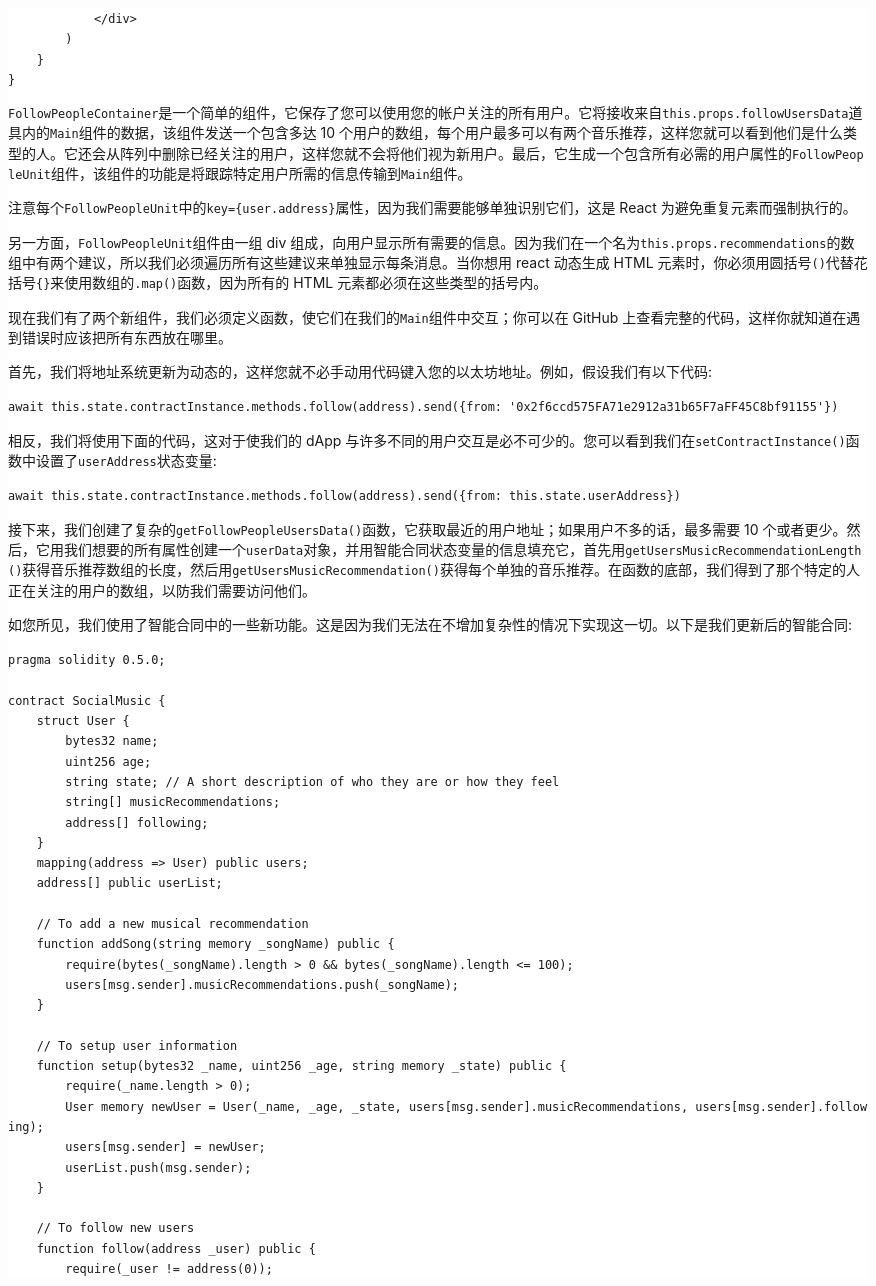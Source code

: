 ```
            </div>
        )
    }
}
```

`FollowPeopleContainer`是一个简单的组件，它保存了您可以使用您的帐户关注的所有用户。它将接收来自`this.props.followUsersData`道具内的`Main`组件的数据，该组件发送一个包含多达 10 个用户的数组，每个用户最多可以有两个音乐推荐，这样您就可以看到他们是什么类型的人。它还会从阵列中删除已经关注的用户，这样您就不会将他们视为新用户。最后，它生成一个包含所有必需的用户属性的`FollowPeopleUnit`组件，该组件的功能是将跟踪特定用户所需的信息传输到`Main`组件。

注意每个`FollowPeopleUnit`中的`key={user.address}`属性，因为我们需要能够单独识别它们，这是 React 为避免重复元素而强制执行的。

另一方面，`FollowPeopleUnit`组件由一组 div 组成，向用户显示所有需要的信息。因为我们在一个名为`this.props.recommendations`的数组中有两个建议，所以我们必须遍历所有这些建议来单独显示每条消息。当你想用 react 动态生成 HTML 元素时，你必须用圆括号`()`代替花括号`{}`来使用数组的`.map()`函数，因为所有的 HTML 元素都必须在这些类型的括号内。

现在我们有了两个新组件，我们必须定义函数，使它们在我们的`Main`组件中交互；你可以在 GitHub 上查看完整的代码，这样你就知道在遇到错误时应该把所有东西放在哪里。

首先，我们将地址系统更新为动态的，这样您就不必手动用代码键入您的以太坊地址。例如，假设我们有以下代码:

```
await this.state.contractInstance.methods.follow(address).send({from: '0x2f6ccd575FA71e2912a31b65F7aFF45C8bf91155'})
```

相反，我们将使用下面的代码，这对于使我们的 dApp 与许多不同的用户交互是必不可少的。您可以看到我们在`setContractInstance()`函数中设置了`userAddress`状态变量:

```
await this.state.contractInstance.methods.follow(address).send({from: this.state.userAddress})
```

接下来，我们创建了复杂的`getFollowPeopleUsersData()`函数，它获取最近的用户地址；如果用户不多的话，最多需要 10 个或者更少。然后，它用我们想要的所有属性创建一个`userData`对象，并用智能合同状态变量的信息填充它，首先用`getUsersMusicRecommendationLength()`获得音乐推荐数组的长度，然后用`getUsersMusicRecommendation()`获得每个单独的音乐推荐。在函数的底部，我们得到了那个特定的人正在关注的用户的数组，以防我们需要访问他们。

如您所见，我们使用了智能合同中的一些新功能。这是因为我们无法在不增加复杂性的情况下实现这一切。以下是我们更新后的智能合同:

```
pragma solidity 0.5.0;

contract SocialMusic {
    struct User {
        bytes32 name;
        uint256 age;
        string state; // A short description of who they are or how they feel
        string[] musicRecommendations;
        address[] following;
    }
    mapping(address => User) public users;
    address[] public userList;

    // To add a new musical recommendation
    function addSong(string memory _songName) public {
        require(bytes(_songName).length > 0 && bytes(_songName).length <= 100);
        users[msg.sender].musicRecommendations.push(_songName);
    }

    // To setup user information
    function setup(bytes32 _name, uint256 _age, string memory _state) public {
        require(_name.length > 0);
        User memory newUser = User(_name, _age, _state, users[msg.sender].musicRecommendations, users[msg.sender].following);
        users[msg.sender] = newUser;
        userList.push(msg.sender);
    }

    // To follow new users
    function follow(address _user) public {
        require(_user != address(0));
```